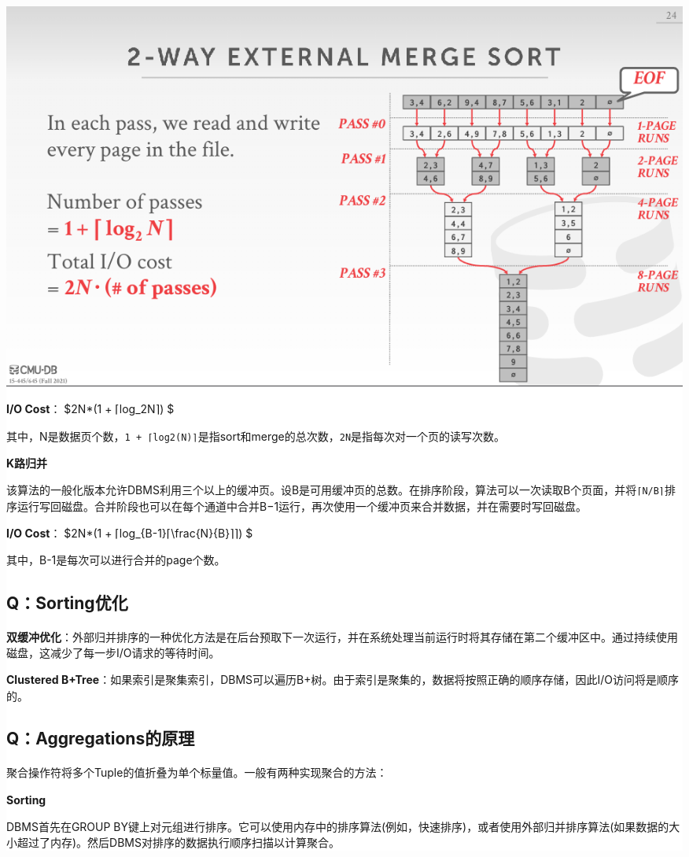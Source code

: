 ![2-way-merge-sort](/static/image/2022-02-19/2-way-merge-sort.png)

**I/O Cost**： $2N*(1 + ⌈log_2N⌉) $

其中，N是数据页个数，`1 + ⌈log2(N)⌉`是指sort和merge的总次数，`2N`是指每次对一个页的读写次数。

**K路归并**

该算法的一般化版本允许DBMS利用三个以上的缓冲页。设B是可用缓冲页的总数。在排序阶段，算法可以一次读取B个页面，并将`⌈N/B⌉`排序运行写回磁盘。合并阶段也可以在每个通道中合并B−1运行，再次使用一个缓冲页来合并数据，并在需要时写回磁盘。

**I/O Cost**： $2N*(1 + ⌈log_{B-1}⌈\frac{N}{B}⌉⌉) $

其中，B-1是每次可以进行合并的page个数。



## Q：Sorting优化

**双缓冲优化**：外部归并排序的一种优化方法是在后台预取下一次运行，并在系统处理当前运行时将其存储在第二个缓冲区中。通过持续使用磁盘，这减少了每一步I/O请求的等待时间。

**Clustered B+Tree**：如果索引是聚集索引，DBMS可以遍历B+树。由于索引是聚集的，数据将按照正确的顺序存储，因此I/O访问将是顺序的。



## Q：Aggregations的原理

聚合操作符将多个Tuple的值折叠为单个标量值。一般有两种实现聚合的方法：

**Sorting**

DBMS首先在GROUP BY键上对元组进行排序。它可以使用内存中的排序算法(例如，快速排序)，或者使用外部归并排序算法(如果数据的大小超过了内存)。然后DBMS对排序的数据执行顺序扫描以计算聚合。
